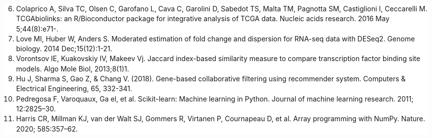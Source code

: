6. Colaprico A, Silva TC, Olsen C, Garofano L, Cava C, Garolini D, Sabedot TS, Malta TM, Pagnotta SM, Castiglioni I, Ceccarelli M. TCGAbiolinks: an R/Bioconductor package for integrative analysis of TCGA data. Nucleic acids research. 2016 May 5;44(8):e71-.
7. Love MI, Huber W, Anders S. Moderated estimation of fold change and dispersion for RNA-seq data with DESeq2. Genome biology. 2014 Dec;15(12):1-21.
8. Vorontsov IE, Kuakovskiy IV, Makeev Vj. Jaccard index-based similarity measure to compare transcription factor binding site models. Algo Mole Biol, 2013;8(1)1.
9. Hu J, Sharma S, Gao Z, & Chang V. (2018). Gene-based collaborative filtering using recommender system. Computers & Electrical Engineering, 65, 332-341.
10. Pedregosa F, Varoquaux, Ga el, et al. Scikit-learn: Machine learning in Python. Journal of machine learning research. 2011; 12:2825–30.
11. Harris CR, Millman KJ, van der Walt SJ, Gommers R, Virtanen P, Cournapeau D, et al. Array programming with NumPy. Nature. 2020; 585:357–62.

